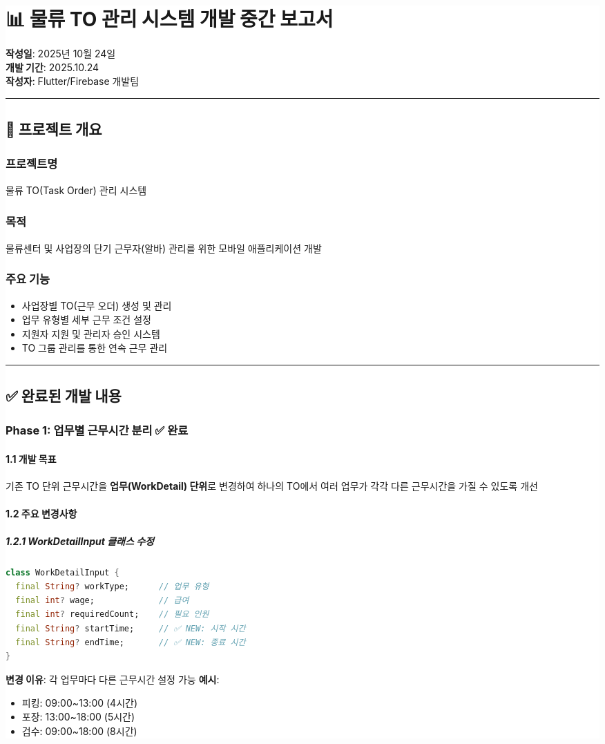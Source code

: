 # 📊 물류 TO 관리 시스템 개발 중간 보고서

**작성일**: 2025년 10월 24일  
**개발 기간**: 2025.10.24  
**작성자**: Flutter/Firebase 개발팀

---

## 📌 프로젝트 개요

### 프로젝트명
물류 TO(Task Order) 관리 시스템

### 목적
물류센터 및 사업장의 단기 근무자(알바) 관리를 위한 모바일 애플리케이션 개발

### 주요 기능
- 사업장별 TO(근무 오더) 생성 및 관리
- 업무 유형별 세부 근무 조건 설정
- 지원자 지원 및 관리자 승인 시스템
- TO 그룹 관리를 통한 연속 근무 관리

---

## ✅ 완료된 개발 내용

### **Phase 1: 업무별 근무시간 분리** ✅ 완료

#### 1.1 개발 목표
기존 TO 단위 근무시간을 **업무(WorkDetail) 단위**로 변경하여 하나의 TO에서 여러 업무가 각각 다른 근무시간을 가질 수 있도록 개선

#### 1.2 주요 변경사항

##### **1.2.1 WorkDetailInput 클래스 수정**
```dart
class WorkDetailInput {
  final String? workType;      // 업무 유형
  final int? wage;             // 급여
  final int? requiredCount;    // 필요 인원
  final String? startTime;     // ✅ NEW: 시작 시간
  final String? endTime;       // ✅ NEW: 종료 시간
}
```

**변경 이유**: 각 업무마다 다른 근무시간 설정 가능
**예시**: 
- 피킹: 09:00~13:00 (4시간)
- 포장: 13:00~18:00 (5시간)
- 검수: 09:00~18:00 (8시간)
